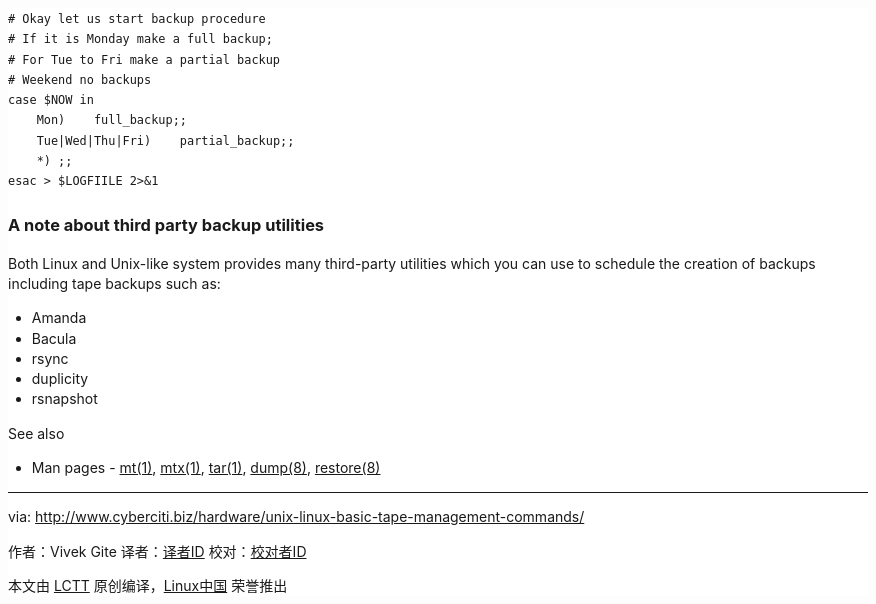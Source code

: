     # Okay let us start backup procedure
    # If it is Monday make a full backup;
    # For Tue to Fri make a partial backup
    # Weekend no backups
    case $NOW in
    	Mon)	full_backup;;
    	Tue|Wed|Thu|Fri) 	partial_backup;;
    	*) ;;
    esac > $LOGFIILE 2>&1
 
### A note about third party backup utilities ###

Both Linux and Unix-like system provides many third-party utilities which you can use to schedule the creation of backups including tape backups such as:

- Amanda
- Bacula
- rsync
- duplicity
- rsnapshot

See also

- Man pages - [mt(1)][2], [mtx(1)][3], [tar(1)][4], [dump(8)][5], [restore(8)][6]

--------------------------------------------------------------------------------

via: http://www.cyberciti.biz/hardware/unix-linux-basic-tape-management-commands/

作者：Vivek Gite
译者：[译者ID](https://github.com/译者ID)
校对：[校对者ID](https://github.com/校对者ID)

本文由 [LCTT](https://github.com/LCTT/TranslateProject) 原创编译，[Linux中国](https://linux.cn/) 荣誉推出

[1]:http://www.cyberciti.biz/faq/unix-verify-tape-backup/
[2]:http://www.manpager.com/linux/man1/mt.1.html
[3]:http://www.manpager.com/linux/man1/mtx.1.html
[4]:http://www.manpager.com/linux/man1/tar.1.html
[5]:http://www.manpager.com/linux/man8/dump.8.html
[6]:http://www.manpager.com/linux/man8/restore.8.html